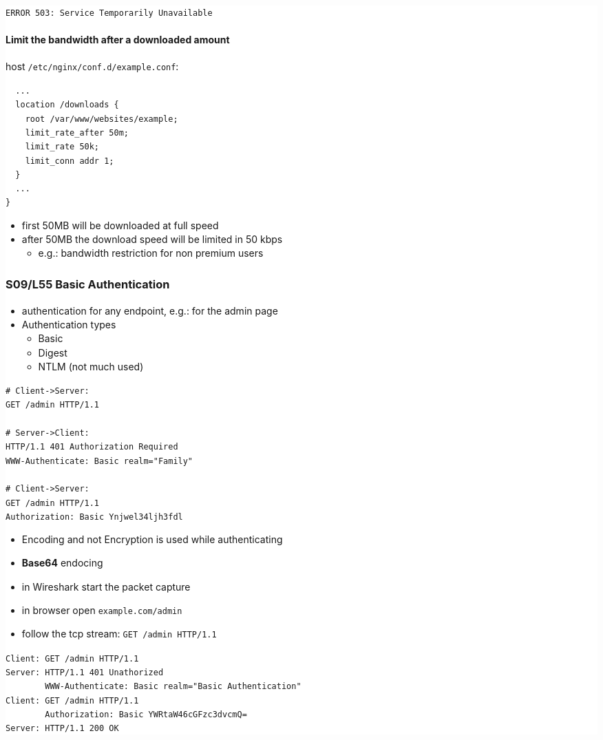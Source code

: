 ```
ERROR 503: Service Temporarily Unavailable
```

#### Limit the bandwidth after a downloaded amount

host `/etc/nginx/conf.d/example.conf`:
```
  ...
  location /downloads {
    root /var/www/websites/example;
    limit_rate_after 50m;
    limit_rate 50k;
    limit_conn addr 1;
  }
  ...
}
```

- first 50MB will be downloaded at full speed
- after 50MB the download speed will be limited in 50 kbps
  - e.g.: bandwidth restriction for non premium users

### S09/L55 Basic Authentication

- authentication for any endpoint, e.g.: for the admin page
- Authentication types
  - Basic
  - Digest
  - NTLM (not much used)

```
# Client->Server:
GET /admin HTTP/1.1

# Server->Client:
HTTP/1.1 401 Authorization Required
WWW-Authenticate: Basic realm="Family"

# Client->Server:
GET /admin HTTP/1.1
Authorization: Basic Ynjwel34ljh3fdl
```

- Encoding and not Encryption is used while authenticating
- **Base64** endocing


- in Wireshark start the packet capture
- in browser open `example.com/admin`
- follow the tcp stream: `GET /admin HTTP/1.1`

```
Client: GET /admin HTTP/1.1
Server: HTTP/1.1 401 Unathorized
        WWW-Authenticate: Basic realm="Basic Authentication"
Client: GET /admin HTTP/1.1
        Authorization: Basic YWRtaW46cGFzc3dvcmQ=
Server: HTTP/1.1 200 OK
```
